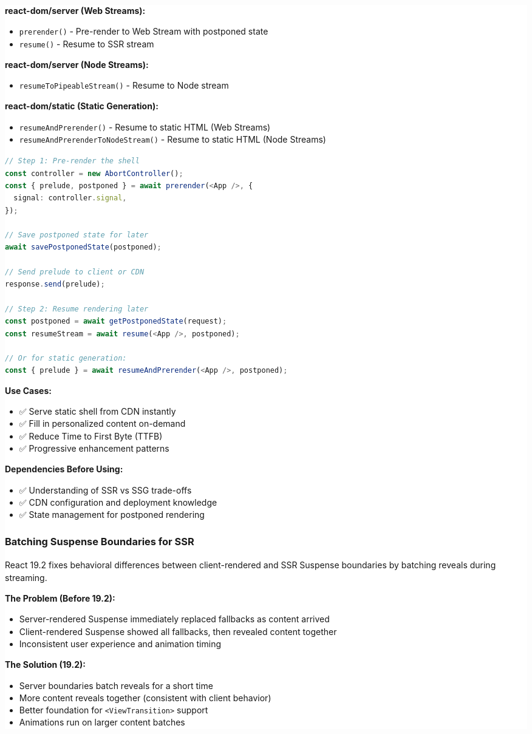 **react-dom/server (Web Streams):**
- `prerender()` - Pre-render to Web Stream with postponed state
- `resume()` - Resume to SSR stream

**react-dom/server (Node Streams):**
- `resumeToPipeableStream()` - Resume to Node stream

**react-dom/static (Static Generation):**
- `resumeAndPrerender()` - Resume to static HTML (Web Streams)
- `resumeAndPrerenderToNodeStream()` - Resume to static HTML (Node Streams)

```typescript
// Step 1: Pre-render the shell
const controller = new AbortController();
const { prelude, postponed } = await prerender(<App />, {
  signal: controller.signal,
});

// Save postponed state for later
await savePostponedState(postponed);

// Send prelude to client or CDN
response.send(prelude);

// Step 2: Resume rendering later
const postponed = await getPostponedState(request);
const resumeStream = await resume(<App />, postponed);

// Or for static generation:
const { prelude } = await resumeAndPrerender(<App />, postponed);
```

**Use Cases:**
- ✅ Serve static shell from CDN instantly
- ✅ Fill in personalized content on-demand
- ✅ Reduce Time to First Byte (TTFB)
- ✅ Progressive enhancement patterns

**Dependencies Before Using:**
- ✅ Understanding of SSR vs SSG trade-offs
- ✅ CDN configuration and deployment knowledge
- ✅ State management for postponed rendering

### Batching Suspense Boundaries for SSR

React 19.2 fixes behavioral differences between client-rendered and SSR Suspense boundaries by batching reveals during streaming.

**The Problem (Before 19.2):**
- Server-rendered Suspense immediately replaced fallbacks as content arrived
- Client-rendered Suspense showed all fallbacks, then revealed content together
- Inconsistent user experience and animation timing

**The Solution (19.2):**
- Server boundaries batch reveals for a short time
- More content reveals together (consistent with client behavior)
- Better foundation for `<ViewTransition>` support
- Animations run on larger content batches
